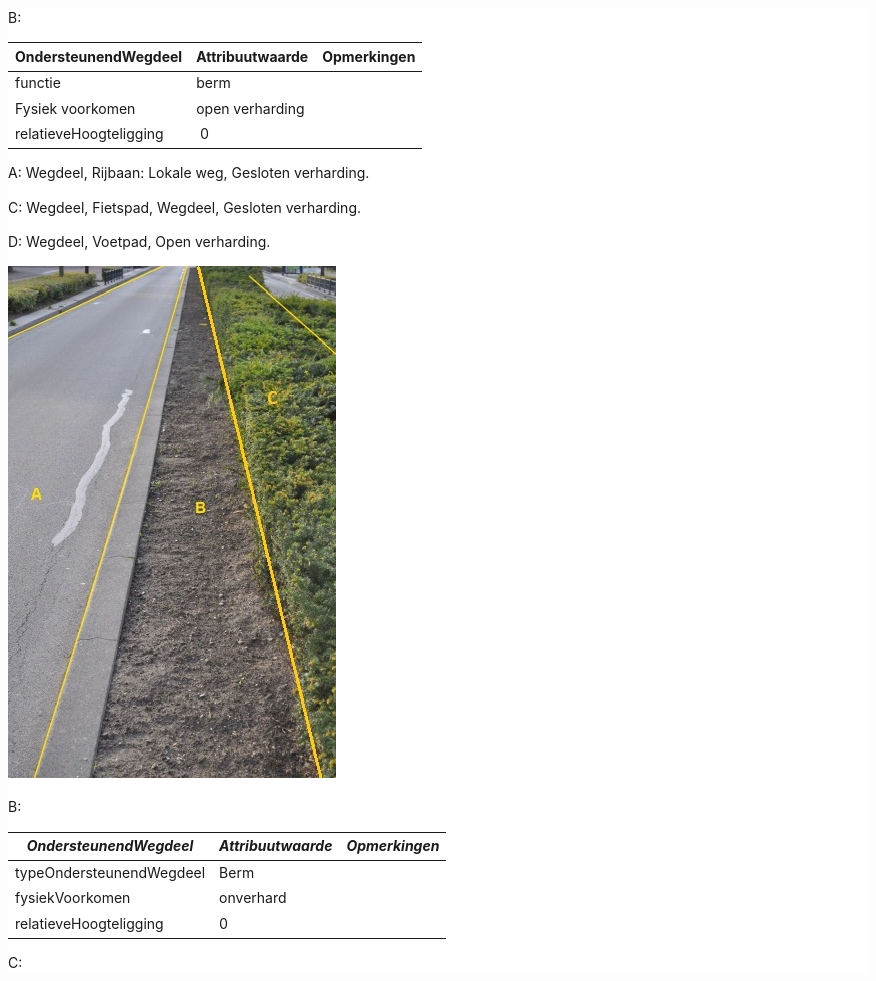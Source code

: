 B:

| **OndersteunendWegdeel** | **Attribuutwaarde** | **Opmerkingen** |
|--------------------------|---------------------|-----------------|
| functie                  | berm                |                 |
| Fysiek voorkomen         | open verharding     |                 |
| relatieveHoogteligging   |  0                  |                 |

A: Wegdeel, Rijbaan: Lokale weg, Gesloten verharding.

C: Wegdeel, Fietspad, Wegdeel, Gesloten verharding.

D: Wegdeel, Voetpad, Open verharding.

![](media/60532073d11052d49de0dd6737691bae.jpg)

B:

| *OndersteunendWegdeel*   | *Attribuutwaarde* | *Opmerkingen* |
|--------------------------|-------------------|---------------|
| typeOndersteunendWegdeel | Berm              |               |
| fysiekVoorkomen          | onverhard         |               |
| relatieveHoogteligging   | 0                 |               |

C:
